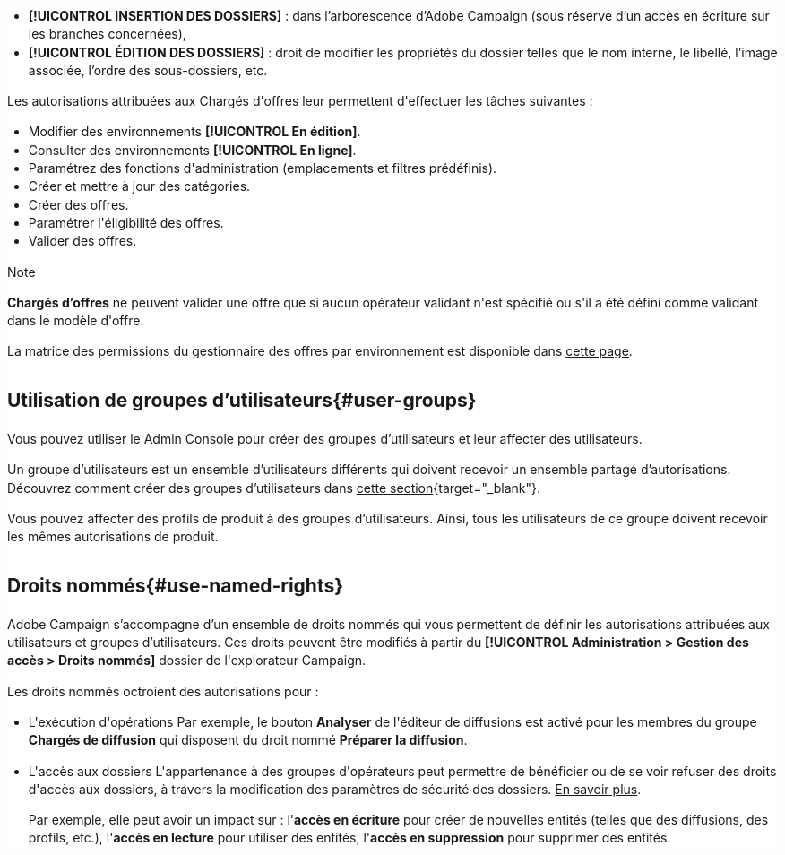    * **[!UICONTROL INSERTION DES DOSSIERS]** : dans l’arborescence d’Adobe Campaign (sous réserve d’un accès en écriture sur les branches concernées),
   * **[!UICONTROL ÉDITION DES DOSSIERS]** : droit de modifier les propriétés du dossier telles que le nom interne, le libellé, l’image associée, l’ordre des sous-dossiers, etc.

   Les autorisations attribuées aux Chargés d&#39;offres leur permettent d&#39;effectuer les tâches suivantes :

   * Modifier des environnements **[!UICONTROL En édition]**.
   * Consulter des environnements **[!UICONTROL En ligne]**.
   * Paramétrez des fonctions d&#39;administration (emplacements et filtres prédéfinis).
   * Créer et mettre à jour des catégories.
   * Créer des offres.
   * Paramétrer l&#39;éligibilité des offres.
   * Valider des offres.

   >[!NOTE]
   >
   >**Chargés d’offres** ne peuvent valider une offre que si aucun opérateur validant n&#39;est spécifié ou s&#39;il a été défini comme validant dans le modèle d&#39;offre.

   La matrice des permissions du gestionnaire des offres par environnement est disponible dans [cette page](../interaction/interaction-operators.md#recap-of-rights-according-to-operator).

## Utilisation de groupes d’utilisateurs{#user-groups}

Vous pouvez utiliser le Admin Console pour créer des groupes d’utilisateurs et leur affecter des utilisateurs.

Un groupe d’utilisateurs est un ensemble d’utilisateurs différents qui doivent recevoir un ensemble partagé d’autorisations. Découvrez comment créer des groupes d’utilisateurs dans [cette section](https://helpx.adobe.com/ie/enterprise/using/user-groups.html){target=&quot;_blank&quot;}.

Vous pouvez affecter des profils de produit à des groupes d’utilisateurs. Ainsi, tous les utilisateurs de ce groupe doivent recevoir les mêmes autorisations de produit.

## Droits nommés{#use-named-rights}

Adobe Campaign s’accompagne d’un ensemble de droits nommés qui vous permettent de définir les autorisations attribuées aux utilisateurs et groupes d’utilisateurs. Ces droits peuvent être modifiés à partir du **[!UICONTROL Administration > Gestion des accès > Droits nommés]** dossier de l&#39;explorateur Campaign.

Les droits nommés octroient des autorisations pour :

* L&#39;exécution d&#39;opérations
Par exemple, le bouton **Analyser** de l&#39;éditeur de diffusions est activé pour les membres du groupe **Chargés de diffusion** qui disposent du droit nommé **Préparer la diffusion**.

* L&#39;accès aux dossiers
L&#39;appartenance à des groupes d&#39;opérateurs peut permettre de bénéficier ou de se voir refuser des droits d&#39;accès aux dossiers, à travers la modification des paramètres de sécurité des dossiers. [En savoir plus](folder-permissions.md#restrict-access-to-a-folder).

   Par exemple, elle peut avoir un impact sur : l&#39;**accès en écriture** pour créer de nouvelles entités (telles que des diffusions, des profils, etc.), l&#39;**accès en lecture** pour utiliser des entités, l&#39;**accès en suppression** pour supprimer des entités.
